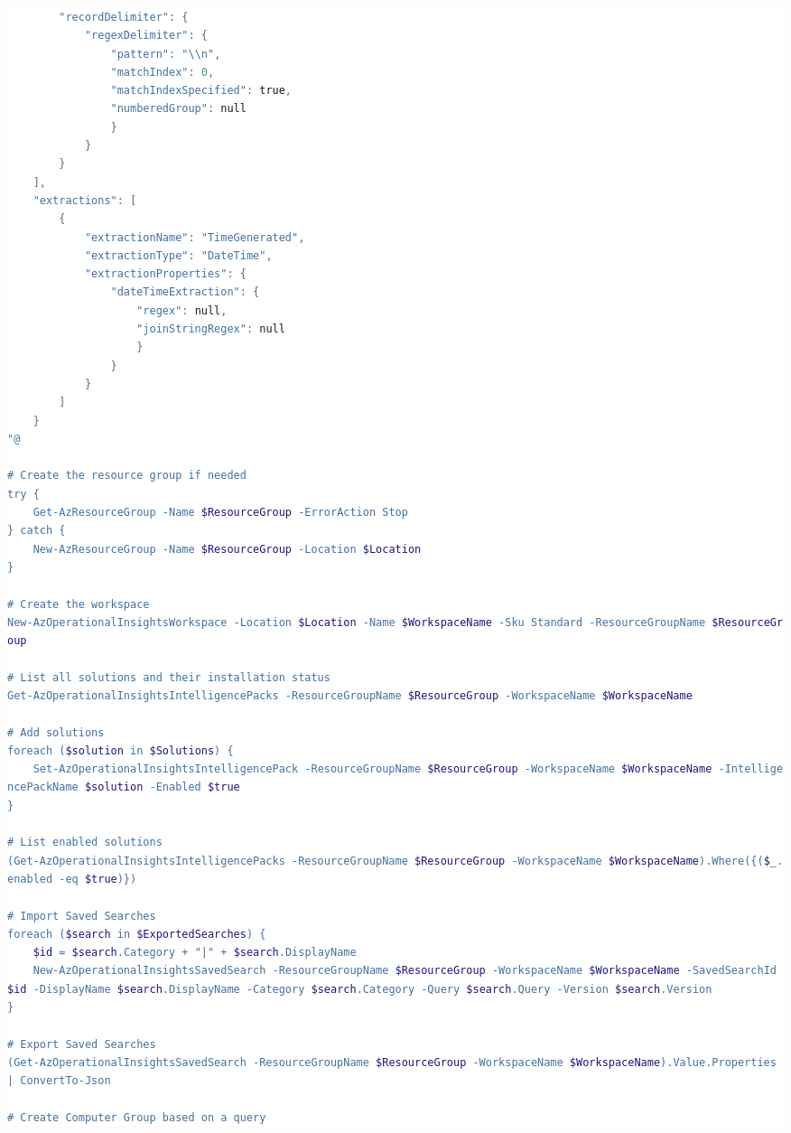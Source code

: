 ```PowerShell
        "recordDelimiter": {
            "regexDelimiter": {
                "pattern": "\\n",
                "matchIndex": 0,
                "matchIndexSpecified": true,
                "numberedGroup": null
                }
            }
        }
    ],
    "extractions": [
        {
            "extractionName": "TimeGenerated",
            "extractionType": "DateTime",
            "extractionProperties": {
                "dateTimeExtraction": {
                    "regex": null,
                    "joinStringRegex": null
                    }
                }
            }
        ]
    }
"@

# Create the resource group if needed
try {
    Get-AzResourceGroup -Name $ResourceGroup -ErrorAction Stop
} catch {
    New-AzResourceGroup -Name $ResourceGroup -Location $Location
}

# Create the workspace
New-AzOperationalInsightsWorkspace -Location $Location -Name $WorkspaceName -Sku Standard -ResourceGroupName $ResourceGroup

# List all solutions and their installation status
Get-AzOperationalInsightsIntelligencePacks -ResourceGroupName $ResourceGroup -WorkspaceName $WorkspaceName

# Add solutions
foreach ($solution in $Solutions) {
    Set-AzOperationalInsightsIntelligencePack -ResourceGroupName $ResourceGroup -WorkspaceName $WorkspaceName -IntelligencePackName $solution -Enabled $true
}

# List enabled solutions
(Get-AzOperationalInsightsIntelligencePacks -ResourceGroupName $ResourceGroup -WorkspaceName $WorkspaceName).Where({($_.enabled -eq $true)})

# Import Saved Searches
foreach ($search in $ExportedSearches) {
    $id = $search.Category + "|" + $search.DisplayName
    New-AzOperationalInsightsSavedSearch -ResourceGroupName $ResourceGroup -WorkspaceName $WorkspaceName -SavedSearchId $id -DisplayName $search.DisplayName -Category $search.Category -Query $search.Query -Version $search.Version
}

# Export Saved Searches
(Get-AzOperationalInsightsSavedSearch -ResourceGroupName $ResourceGroup -WorkspaceName $WorkspaceName).Value.Properties | ConvertTo-Json

# Create Computer Group based on a query
```